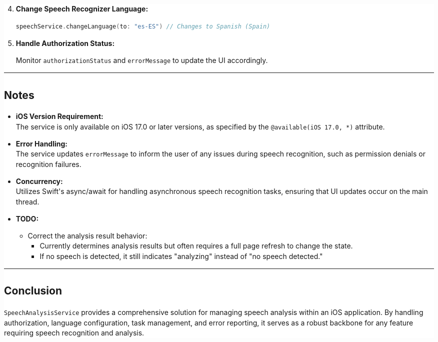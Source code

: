 4. **Change Speech Recognizer Language:**

    ```swift
    speechService.changeLanguage(to: "es-ES") // Changes to Spanish (Spain)
    ```

5. **Handle Authorization Status:**

    Monitor `authorizationStatus` and `errorMessage` to update the UI accordingly.

---

## Notes

- **iOS Version Requirement:**  
  The service is only available on iOS 17.0 or later versions, as specified by the `@available(iOS 17.0, *)` attribute.

- **Error Handling:**  
  The service updates `errorMessage` to inform the user of any issues during speech recognition, such as permission denials or recognition failures.

- **Concurrency:**  
  Utilizes Swift's async/await for handling asynchronous speech recognition tasks, ensuring that UI updates occur on the main thread.

- **TODO:**  
  - Correct the analysis result behavior:
    - Currently determines analysis results but often requires a full page refresh to change the state.
    - If no speech is detected, it still indicates "analyzing" instead of "no speech detected."

---

## Conclusion

`SpeechAnalysisService` provides a comprehensive solution for managing speech analysis within an iOS application. By handling authorization, language configuration, task management, and error reporting, it serves as a robust backbone for any feature requiring speech recognition and analysis.